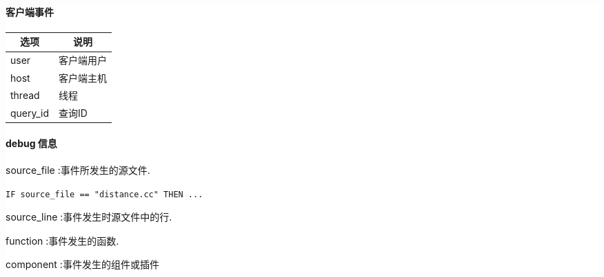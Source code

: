 #### 客户端事件

|   选项   |    说明    |
| -------- | --------- |
| user     | 客户端用户 |
| host     | 客户端主机 |
| thread   | 线程       |
| query_id | 查询ID     |
#### debug 信息

source_file :事件所发生的源文件.

```console
IF source_file == "distance.cc" THEN ...
```
source_line :事件发生时源文件中的行.

function :事件发生的函数.

component :事件发生的组件或插件